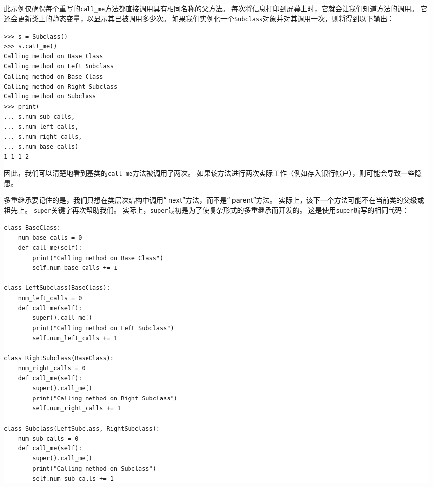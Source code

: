此示例仅确保每个重写的`call_me`方法都直接调用具有相同名称的父方法。 每次将信息打印到屏幕上时，它就会让我们知道方法的调用。 它还会更新类上的静态变量，以显示其已被调用多少次。 如果我们实例化一个`Subclass`对象并对其调用一次，则将得到以下输出：

```pypy
>>> s = Subclass()
>>> s.call_me()
Calling method on Base Class
Calling method on Left Subclass
Calling method on Base Class
Calling method on Right Subclass
Calling method on Subclass
>>> print(
... s.num_sub_calls,
... s.num_left_calls,
... s.num_right_calls,
... s.num_base_calls)
1 1 1 2

```

因此，我们可以清楚地看到基类的`call_me`方法被调用了两次。 如果该方法进行两次实际工作（例如存入银行帐户），则可能会导致一些隐患。

多重继承要记住的是，我们只想在类层次结构中调用“ next”方法，而不是“ parent”方法。 实际上，该下一个方法可能不在当前类的父级或祖先上。 `super`关键字再次帮助我们。 实际上，`super`最初是为了使复杂形式的多重继承而开发的。 这是使用`super`编写的相同代码：

```pypy
class BaseClass:
    num_base_calls = 0
    def call_me(self):
        print("Calling method on Base Class")
        self.num_base_calls += 1

class LeftSubclass(BaseClass):
    num_left_calls = 0
    def call_me(self):
        super().call_me()
        print("Calling method on Left Subclass")
        self.num_left_calls += 1

class RightSubclass(BaseClass):
    num_right_calls = 0
    def call_me(self):
        super().call_me()
        print("Calling method on Right Subclass")
        self.num_right_calls += 1

class Subclass(LeftSubclass, RightSubclass):
    num_sub_calls = 0
    def call_me(self):
        super().call_me()
        print("Calling method on Subclass")
        self.num_sub_calls += 1
```
